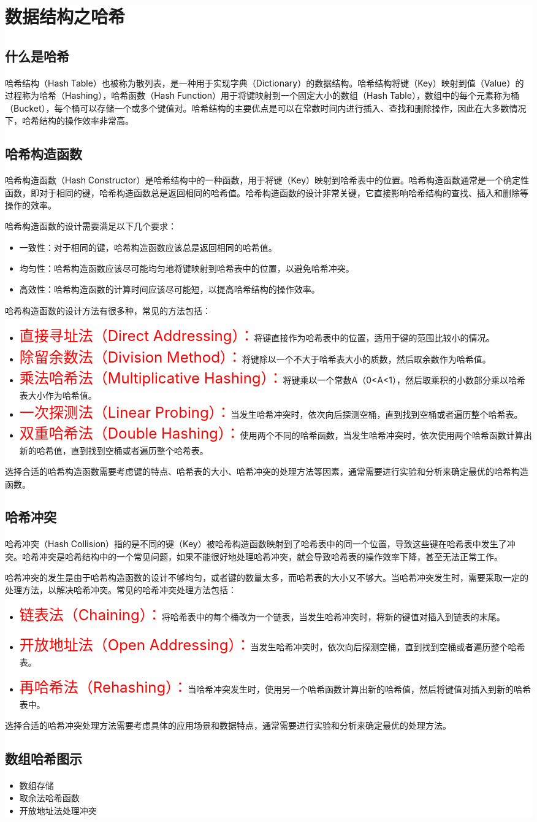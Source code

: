# 数据结构之哈希

## 什么是哈希

哈希结构（Hash Table）也被称为散列表，是一种用于实现字典（Dictionary）的数据结构。哈希结构将键（Key）映射到值（Value）的过程称为哈希（Hashing），哈希函数（Hash Function）用于将键映射到一个固定大小的数组（Hash Table），数组中的每个元素称为桶（Bucket），每个桶可以存储一个或多个键值对。哈希结构的主要优点是可以在常数时间内进行插入、查找和删除操作，因此在大多数情况下，哈希结构的操作效率非常高。

## 哈希构造函数

哈希构造函数（Hash Constructor）是哈希结构中的一种函数，用于将键（Key）映射到哈希表中的位置。哈希构造函数通常是一个确定性函数，即对于相同的键，哈希构造函数总是返回相同的哈希值。哈希构造函数的设计非常关键，它直接影响哈希结构的查找、插入和删除等操作的效率。

哈希构造函数的设计需要满足以下几个要求：

+ 一致性：对于相同的键，哈希构造函数应该总是返回相同的哈希值。

+ 均匀性：哈希构造函数应该尽可能均匀地将键映射到哈希表中的位置，以避免哈希冲突。

+ 高效性：哈希构造函数的计算时间应该尽可能短，以提高哈希结构的操作效率。

哈希构造函数的设计方法有很多种，常见的方法包括：

+ <font size=5 color=red>直接寻址法（Direct Addressing）：</font>将键直接作为哈希表中的位置，适用于键的范围比较小的情况。
+ <font size=5 color=red>除留余数法（Division Method）：</font>将键除以一个不大于哈希表大小的质数，然后取余数作为哈希值。
+ <font size=5 color=red>乘法哈希法（Multiplicative Hashing）：</font>将键乘以一个常数A（0<A<1），然后取乘积的小数部分乘以哈希表大小作为哈希值。
+ <font size=5 color=red>一次探测法（Linear Probing）：</font>当发生哈希冲突时，依次向后探测空桶，直到找到空桶或者遍历整个哈希表。
+ <font size=5 color=red>双重哈希法（Double Hashing）：</font>使用两个不同的哈希函数，当发生哈希冲突时，依次使用两个哈希函数计算出新的哈希值，直到找到空桶或者遍历整个哈希表。

选择合适的哈希构造函数需要考虑键的特点、哈希表的大小、哈希冲突的处理方法等因素，通常需要进行实验和分析来确定最优的哈希构造函数。

## 哈希冲突

哈希冲突（Hash Collision）指的是不同的键（Key）被哈希构造函数映射到了哈希表中的同一个位置，导致这些键在哈希表中发生了冲突。哈希冲突是哈希结构中的一个常见问题，如果不能很好地处理哈希冲突，就会导致哈希表的操作效率下降，甚至无法正常工作。

哈希冲突的发生是由于哈希构造函数的设计不够均匀，或者键的数量太多，而哈希表的大小又不够大。当哈希冲突发生时，需要采取一定的处理方法，以解决哈希冲突。常见的哈希冲突处理方法包括：

+ <font size=5 color=red>链表法（Chaining）：</font>将哈希表中的每个桶改为一个链表，当发生哈希冲突时，将新的键值对插入到链表的末尾。

+ <font size=5 color=red>开放地址法（Open Addressing）：</font>当发生哈希冲突时，依次向后探测空桶，直到找到空桶或者遍历整个哈希表。

+ <font size=5 color=red>再哈希法（Rehashing）：</font>当哈希冲突发生时，使用另一个哈希函数计算出新的哈希值，然后将键值对插入到新的哈希表中。

选择合适的哈希冲突处理方法需要考虑具体的应用场景和数据特点，通常需要进行实验和分析来确定最优的处理方法。

## 数组哈希图示

+ 数组存储
+ 取余法哈希函数
+ 开放地址法处理冲突
